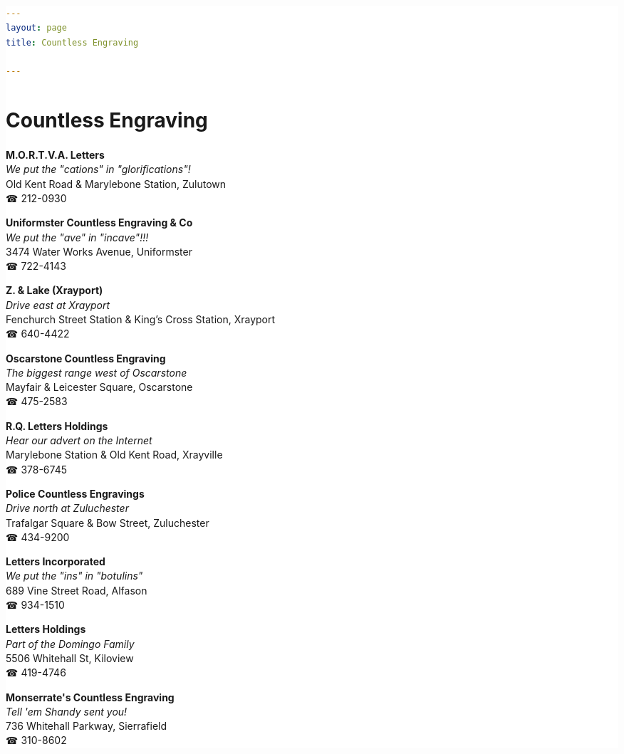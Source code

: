 ```yaml
---
layout: page 
title: Countless Engraving

---
```



# Countless Engraving


 **M.O.R.T.V.A. Letters**  
_We put the "cations" in "glorifications"!_  
Old Kent Road & Marylebone Station, Zulutown  
☎ 212-0930

**Uniformster Countless Engraving & Co**  
_We put the "ave" in "incave"!!!_  
3474 Water Works Avenue, Uniformster  
☎ 722-4143

**Z. & Lake (Xrayport)**  
_Drive east at Xrayport_  
Fenchurch Street Station & King’s Cross Station, Xrayport  
☎ 640-4422

**Oscarstone Countless Engraving**  
_The biggest range west of Oscarstone_  
Mayfair & Leicester Square, Oscarstone  
☎ 475-2583

**R.Q. Letters Holdings**  
_Hear our advert on the Internet_  
Marylebone Station & Old Kent Road, Xrayville  
☎ 378-6745

**Police Countless Engravings**  
_Drive north at Zuluchester_  
Trafalgar Square & Bow Street, Zuluchester  
☎ 434-9200

**Letters Incorporated**  
_We put the "ins" in "botulins"_  
689 Vine Street Road, Alfason  
☎ 934-1510

**Letters Holdings**  
_Part of the Domingo Family_  
5506 Whitehall St, Kiloview  
☎ 419-4746

**Monserrate's Countless Engraving**  
_Tell 'em Shandy sent you!_  
736 Whitehall Parkway, Sierrafield  
☎ 310-8602
